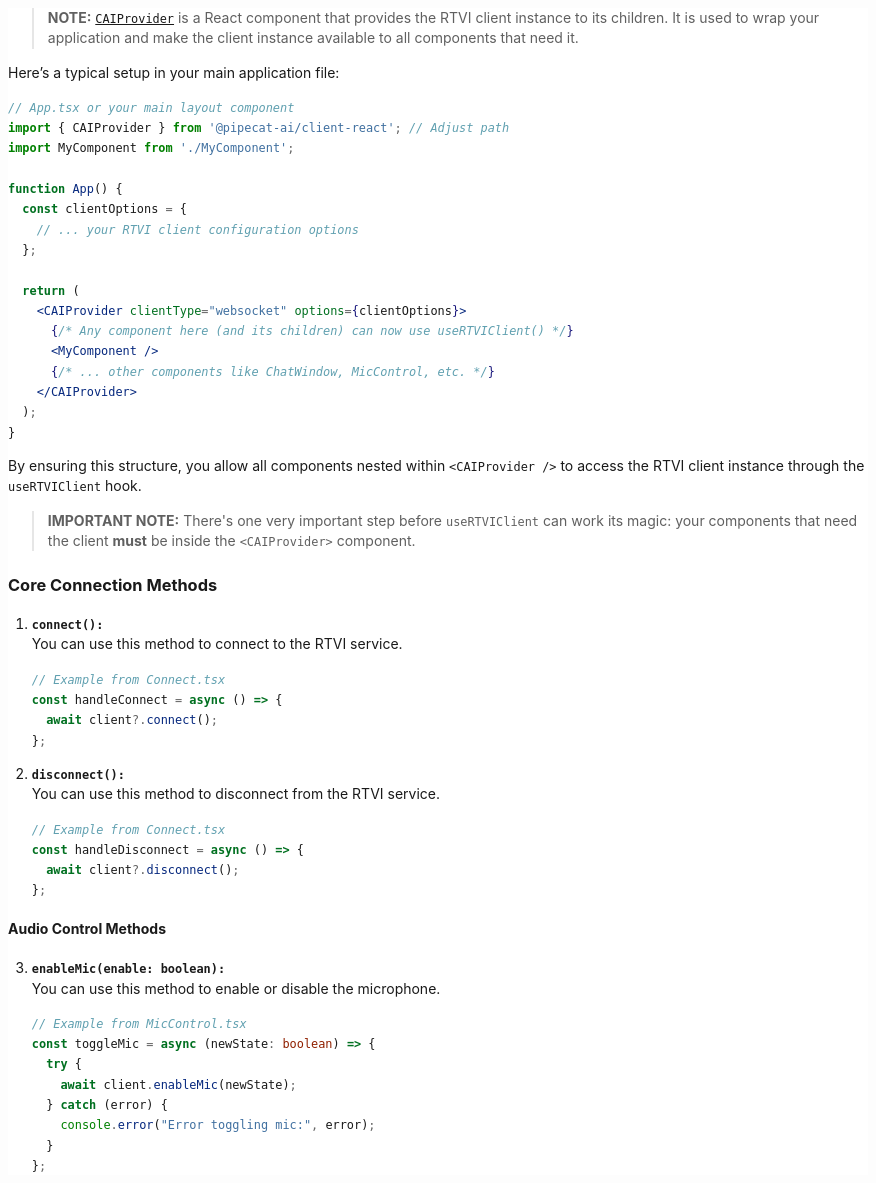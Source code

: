 > **NOTE:** [`CAIProvider`](#1-caiprovider) is a React component that provides the RTVI client instance to its children. It is used to wrap your application and make the client instance available to all components that need it.

Here’s a typical setup in your main application file:

```jsx
// App.tsx or your main layout component
import { CAIProvider } from '@pipecat-ai/client-react'; // Adjust path
import MyComponent from './MyComponent';

function App() {
  const clientOptions = {
    // ... your RTVI client configuration options
  };

  return (
    <CAIProvider clientType="websocket" options={clientOptions}>
      {/* Any component here (and its children) can now use useRTVIClient() */}
      <MyComponent />
      {/* ... other components like ChatWindow, MicControl, etc. */}
    </CAIProvider>
  );
}
```
By ensuring this structure, you allow all components nested within `<CAIProvider />` to access the RTVI client instance through the `useRTVIClient` hook.



> **IMPORTANT NOTE:** There's one very important step before `useRTVIClient` can work its magic: your components that need the client **must** be inside the `<CAIProvider>` component.

### Core Connection Methods

1. **`connect(): `**  
   You can use this method to connect to the RTVI service.
   ```typescript
   // Example from Connect.tsx
   const handleConnect = async () => {
     await client?.connect();
   };
   ```

2. **`disconnect(): `**  
   You can use this method to disconnect from the RTVI service.
   ```typescript
   // Example from Connect.tsx
   const handleDisconnect = async () => {
     await client?.disconnect();
   };
   ```

#### Audio Control Methods

3. **`enableMic(enable: boolean): `**  
   You can use this method to enable or disable the microphone.
   ```typescript
   // Example from MicControl.tsx
   const toggleMic = async (newState: boolean) => {
     try {
       await client.enableMic(newState);
     } catch (error) {
       console.error("Error toggling mic:", error);
     }
   };
   ```
